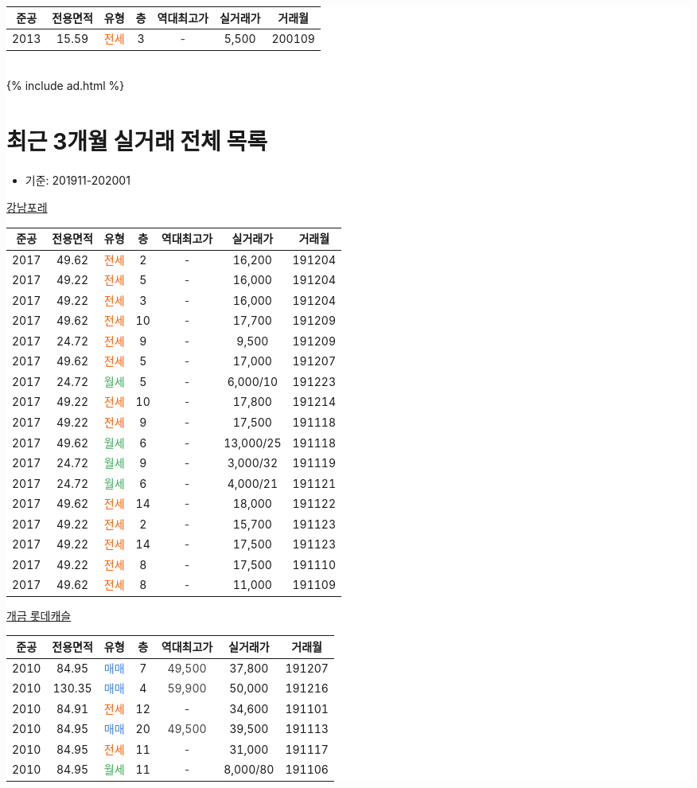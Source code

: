 |준공|전용면적|유형|층|역대최고가|실거래가|거래월|
|:---:|:---:|:---:|:---:|:---:|:---:|:---:|
|2013|15.59|<span style="color:#ff5a00">전세</span>|3|<span style="color:#444444">-</span>|5,500|200109|


<br>
{% include ad.html %}
<br>

# 최근 3개월 실거래 전체 목록
* 기준: 201911-202001


[강남포레](https://search.naver.com/search.naver?query=%EB%B6%80%EC%82%B0%EA%B4%91%EC%97%AD%EC%8B%9C+%EB%B6%80%EC%82%B0%EC%A7%84%EA%B5%AC+%EA%B0%9C%EA%B8%88%EB%8F%99+%EA%B0%95%EB%82%A8%ED%8F%AC%EB%A0%88)

|준공|전용면적|유형|층|역대최고가|실거래가|거래월|
|:---:|:---:|:---:|:---:|:---:|:---:|:---:|
|2017|49.62|<span style="color:#ff5a00">전세</span>|2|<span style="color:#444444">-</span>|16,200|191204|
|2017|49.22|<span style="color:#ff5a00">전세</span>|5|<span style="color:#444444">-</span>|16,000|191204|
|2017|49.22|<span style="color:#ff5a00">전세</span>|3|<span style="color:#444444">-</span>|16,000|191204|
|2017|49.62|<span style="color:#ff5a00">전세</span>|10|<span style="color:#444444">-</span>|17,700|191209|
|2017|24.72|<span style="color:#ff5a00">전세</span>|9|<span style="color:#444444">-</span>|9,500|191209|
|2017|49.62|<span style="color:#ff5a00">전세</span>|5|<span style="color:#444444">-</span>|17,000|191207|
|2017|24.72|<span style="color:#34a853">월세</span>|5|<span style="color:#444444">-</span>|6,000/10|191223|
|2017|49.22|<span style="color:#ff5a00">전세</span>|10|<span style="color:#444444">-</span>|17,800|191214|
|2017|49.22|<span style="color:#ff5a00">전세</span>|9|<span style="color:#444444">-</span>|17,500|191118|
|2017|49.62|<span style="color:#34a853">월세</span>|6|<span style="color:#444444">-</span>|13,000/25|191118|
|2017|24.72|<span style="color:#34a853">월세</span>|9|<span style="color:#444444">-</span>|3,000/32|191119|
|2017|24.72|<span style="color:#34a853">월세</span>|6|<span style="color:#444444">-</span>|4,000/21|191121|
|2017|49.62|<span style="color:#ff5a00">전세</span>|14|<span style="color:#444444">-</span>|18,000|191122|
|2017|49.22|<span style="color:#ff5a00">전세</span>|2|<span style="color:#444444">-</span>|15,700|191123|
|2017|49.22|<span style="color:#ff5a00">전세</span>|14|<span style="color:#444444">-</span>|17,500|191123|
|2017|49.22|<span style="color:#ff5a00">전세</span>|8|<span style="color:#444444">-</span>|17,500|191110|
|2017|49.62|<span style="color:#ff5a00">전세</span>|8|<span style="color:#444444">-</span>|11,000|191109|

[개금 롯데캐슬](https://search.naver.com/search.naver?query=%EB%B6%80%EC%82%B0%EA%B4%91%EC%97%AD%EC%8B%9C+%EB%B6%80%EC%82%B0%EC%A7%84%EA%B5%AC+%EA%B0%9C%EA%B8%88%EB%8F%99+%EA%B0%9C%EA%B8%88+%EB%A1%AF%EB%8D%B0%EC%BA%90%EC%8A%AC)

|준공|전용면적|유형|층|역대최고가|실거래가|거래월|
|:---:|:---:|:---:|:---:|:---:|:---:|:---:|
|2010|84.95|<span style="color:#4285f3">매매</span>|7|<span style="color:#444444">49,500</span>|37,800|191207|
|2010|130.35|<span style="color:#4285f3">매매</span>|4|<span style="color:#444444">59,900</span>|50,000|191216|
|2010|84.91|<span style="color:#ff5a00">전세</span>|12|<span style="color:#444444">-</span>|34,600|191101|
|2010|84.95|<span style="color:#4285f3">매매</span>|20|<span style="color:#444444">49,500</span>|39,500|191113|
|2010|84.95|<span style="color:#ff5a00">전세</span>|11|<span style="color:#444444">-</span>|31,000|191117|
|2010|84.95|<span style="color:#34a853">월세</span>|11|<span style="color:#444444">-</span>|8,000/80|191106|